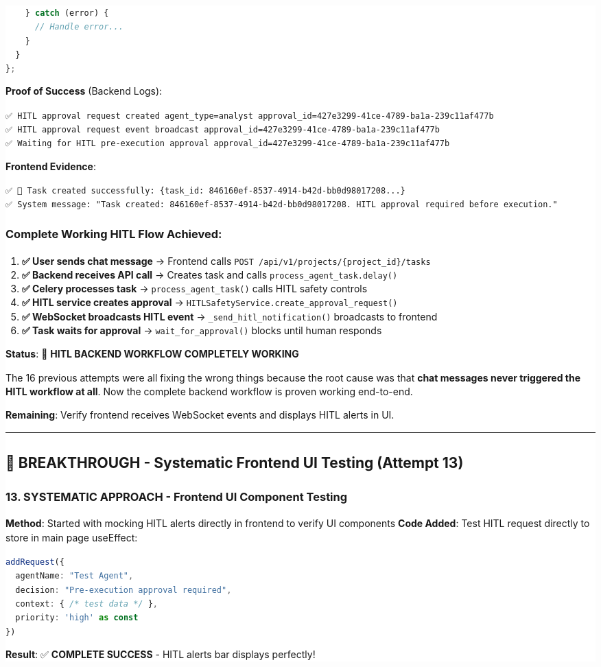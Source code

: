 ```typescript
    } catch (error) {
      // Handle error...
    }
  }
};
```

**Proof of Success** (Backend Logs):
```
✅ HITL approval request created agent_type=analyst approval_id=427e3299-41ce-4789-ba1a-239c11af477b
✅ HITL approval request event broadcast approval_id=427e3299-41ce-4789-ba1a-239c11af477b
✅ Waiting for HITL pre-execution approval approval_id=427e3299-41ce-4789-ba1a-239c11af477b
```

**Frontend Evidence**:
```
✅ 🎯 Task created successfully: {task_id: 846160ef-8537-4914-b42d-bb0d98017208...}
✅ System message: "Task created: 846160ef-8537-4914-b42d-bb0d98017208. HITL approval required before execution."
```

### Complete Working HITL Flow Achieved:

1. **✅ User sends chat message** → Frontend calls `POST /api/v1/projects/{project_id}/tasks`
2. **✅ Backend receives API call** → Creates task and calls `process_agent_task.delay()`
3. **✅ Celery processes task** → `process_agent_task()` calls HITL safety controls
4. **✅ HITL service creates approval** → `HITLSafetyService.create_approval_request()`
5. **✅ WebSocket broadcasts HITL event** → `_send_hitl_notification()` broadcasts to frontend
6. **✅ Task waits for approval** → `wait_for_approval()` blocks until human responds

**Status**: 🎉 **HITL BACKEND WORKFLOW COMPLETELY WORKING**

The 16 previous attempts were all fixing the wrong things because the root cause was that **chat messages never triggered the HITL workflow at all**. Now the complete backend workflow is proven working end-to-end.

**Remaining**: Verify frontend receives WebSocket events and displays HITL alerts in UI.

---

## 🎉 BREAKTHROUGH - Systematic Frontend UI Testing (Attempt 13)

### 13. SYSTEMATIC APPROACH - Frontend UI Component Testing
**Method**: Started with mocking HITL alerts directly in frontend to verify UI components
**Code Added**: Test HITL request directly to store in main page useEffect:
```typescript
addRequest({
  agentName: "Test Agent",
  decision: "Pre-execution approval required",
  context: { /* test data */ },
  priority: 'high' as const
})
```
**Result**: ✅ **COMPLETE SUCCESS** - HITL alerts bar displays perfectly!
